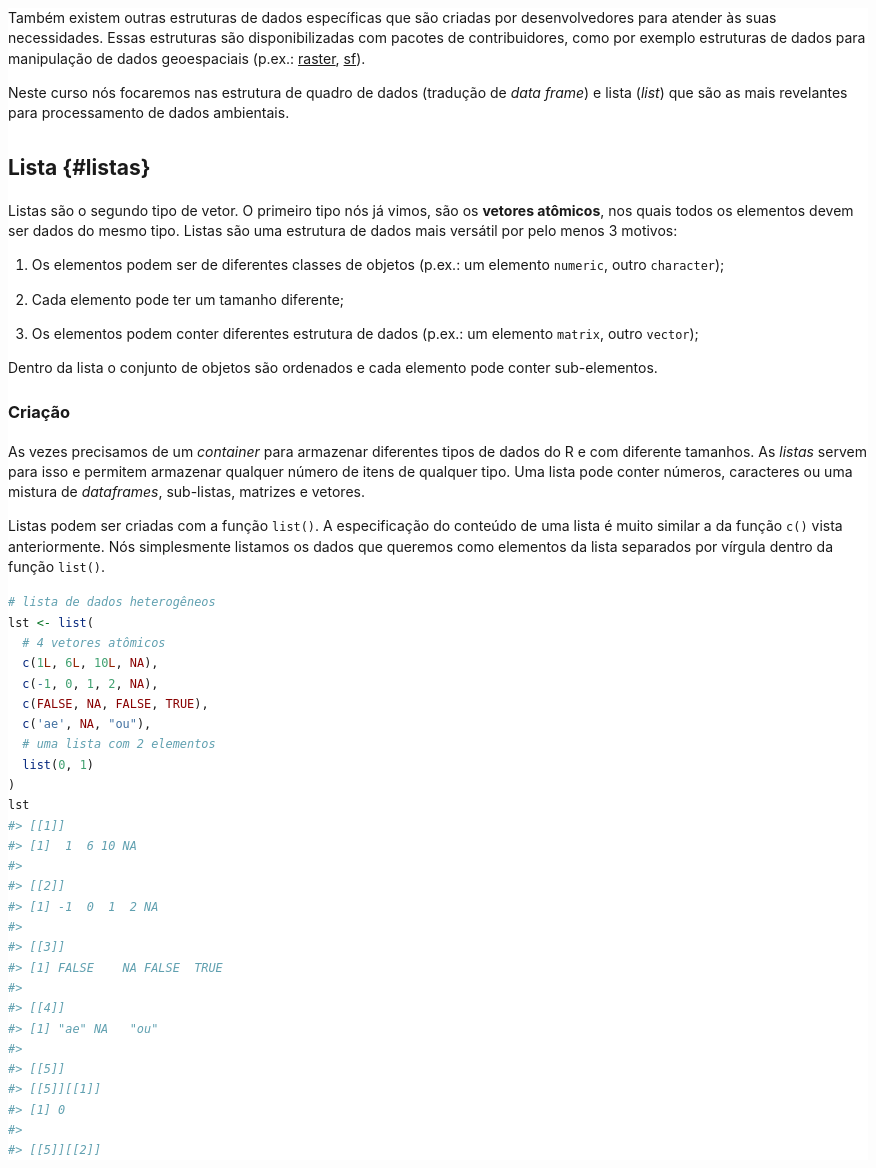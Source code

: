 Também existem outras estruturas de dados específicas que são criadas por desenvolvedores para atender às suas necessidades. Essas estruturas são disponibilizadas com pacotes de contribuidores, como por exemplo estruturas de dados para manipulação de dados geoespaciais (p.ex.: [raster](https://cran.r-project.org/web/packages/raster/index.html), [sf](https://cran.r-project.org/web/packages/sf/index.html)).

Neste curso nós focaremos nas estrutura de quadro de dados (tradução de *data frame*) e lista (*list*) que são as mais revelantes para processamento de dados ambientais. 




## Lista {#listas}

Listas são o segundo tipo de vetor. O primeiro tipo nós já vimos, são os **vetores atômicos**, nos quais todos os elementos devem ser dados do mesmo tipo. Listas são uma estrutura de dados mais versátil por pelo menos 3 motivos:

  1. Os elementos podem ser de diferentes classes de objetos (p.ex.: um elemento `numeric`, outro `character`);
  
  2. Cada elemento pode ter um tamanho diferente;
  
  3. Os elementos podem conter diferentes estrutura de dados (p.ex.: um elemento `matrix`, outro `vector`);
  
Dentro da lista o conjunto de objetos são ordenados e cada elemento pode conter sub-elementos.

### Criação

As vezes precisamos de um *container* para armazenar diferentes tipos de dados do R e com diferente tamanhos. As *listas* servem para isso e permitem armazenar qualquer número de itens de qualquer tipo. Uma lista pode conter números, caracteres ou uma mistura de *dataframes*, sub-listas, matrizes e vetores.

Listas podem ser criadas com a função `list()`. A especificação do conteúdo de uma lista é muito similar a da função `c()` vista anteriormente. Nós simplesmente listamos os dados que queremos como elementos da lista separados por vírgula dentro da função `list()`.


```r
# lista de dados heterogêneos
lst <- list(
  # 4 vetores atômicos
  c(1L, 6L, 10L, NA),
  c(-1, 0, 1, 2, NA),
  c(FALSE, NA, FALSE, TRUE),
  c('ae', NA, "ou"),
  # uma lista com 2 elementos 
  list(0, 1)
)
lst
#> [[1]]
#> [1]  1  6 10 NA
#> 
#> [[2]]
#> [1] -1  0  1  2 NA
#> 
#> [[3]]
#> [1] FALSE    NA FALSE  TRUE
#> 
#> [[4]]
#> [1] "ae" NA   "ou"
#> 
#> [[5]]
#> [[5]][[1]]
#> [1] 0
#> 
#> [[5]][[2]]
```